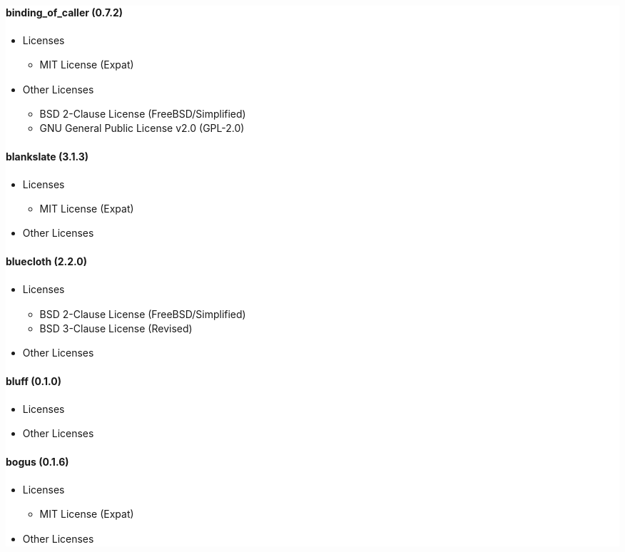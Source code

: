 

#### **binding_of_caller (0.7.2)**


* Licenses
    * MIT License (Expat)




* Other Licenses
    * BSD 2-Clause License (FreeBSD/Simplified)
    * GNU General Public License v2.0 (GPL-2.0)




#### **blankslate (3.1.3)**


* Licenses
    * MIT License (Expat)




* Other Licenses




#### **bluecloth (2.2.0)**


* Licenses
    * BSD 2-Clause License (FreeBSD/Simplified)
    * BSD 3-Clause License (Revised)




* Other Licenses




#### **bluff (0.1.0)**


* Licenses




* Other Licenses




#### **bogus (0.1.6)**


* Licenses
    * MIT License (Expat)




* Other Licenses
